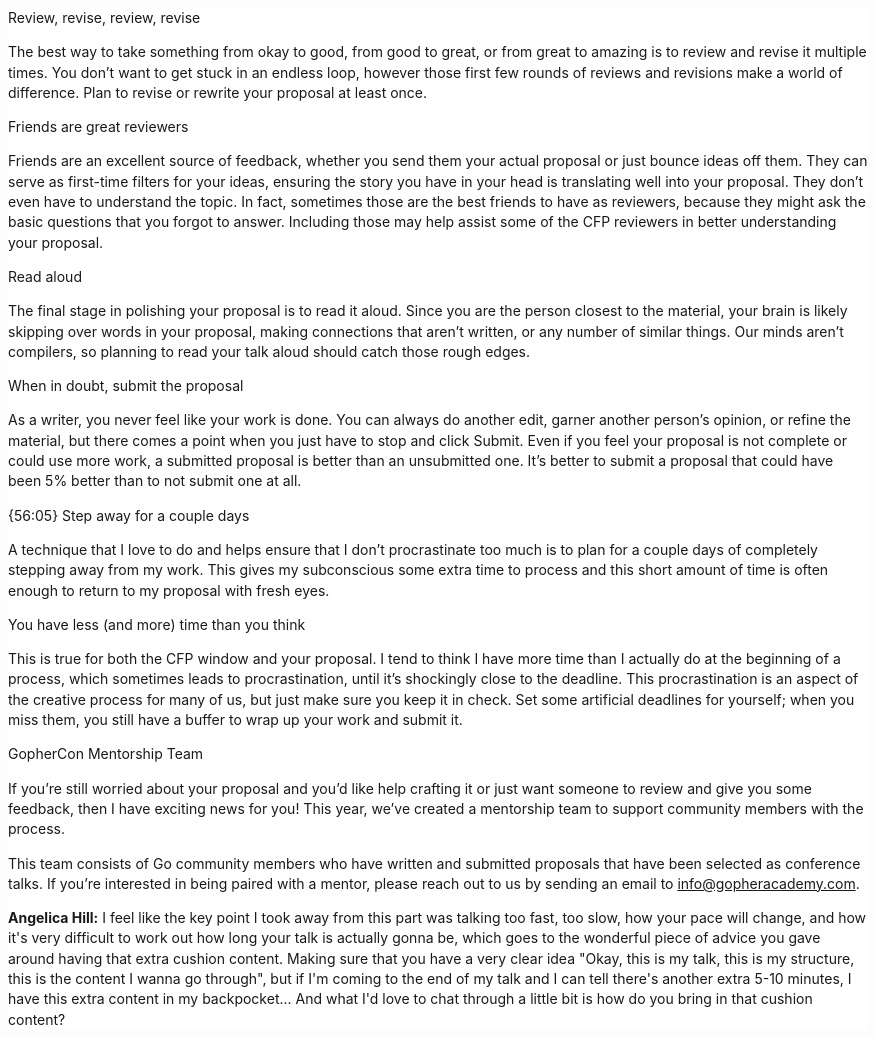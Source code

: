 Review, revise, review, revise

The best way to take something from okay to good, from good to great, or from great to amazing is to review and revise it multiple times. You don’t want to get stuck in an endless loop, however those first few rounds of reviews and revisions make a world of difference. Plan to revise or rewrite your proposal at least once.

Friends are great reviewers

Friends are an excellent source of feedback, whether you send them your actual proposal or just bounce ideas off them. They can serve as first-time filters for your ideas, ensuring the story you have in your head is translating well into your proposal. They don’t even have to understand the topic. In fact, sometimes those are the best friends to have as reviewers, because they might ask the basic questions that you forgot to answer. Including those may help assist some of the CFP reviewers in better understanding your proposal.

Read aloud

The final stage in polishing your proposal is to read it aloud. Since you are the person closest to the material, your brain is likely skipping over words in your proposal, making connections that aren’t written, or any number of similar things. Our minds aren’t compilers, so planning to read your talk aloud should catch those rough edges.

When in doubt, submit the proposal

As a writer, you never feel like your work is done. You can always do another edit, garner another person’s opinion, or refine the material, but there comes a point when you just have to stop and click Submit. Even if you feel your proposal is not complete or could use more work, a submitted proposal is better than an unsubmitted one. It’s better to submit a proposal that could have been 5% better than to not submit one at all.

\{56:05\} Step away for a couple days

A technique that I love to do and helps ensure that I don’t procrastinate too much is to plan for a couple days of completely stepping away from my work. This gives my subconscious some extra time to process and this short amount of time is often enough to return to my proposal with fresh eyes.

You have less (and more) time than you think

This is true for both the CFP window and your proposal. I tend to think I have more time than I actually do at the beginning of a process, which sometimes leads to procrastination, until it’s shockingly close to the deadline. This procrastination is an aspect of the creative process for many of us, but just make sure you keep it in check. Set some artificial deadlines for yourself; when you miss them, you still have a buffer to wrap up your work and submit it.

GopherCon Mentorship Team

If you’re still worried about your proposal and you’d like help crafting it or just want someone to review and give you some feedback, then I have exciting news for you! This year, we’ve created a mentorship team to support community members with the process.

This team consists of Go community members who have written and submitted proposals that have been selected as conference talks. If you’re interested in being paired with a mentor, please reach out to us by sending an email to info@gopheracademy.com.

**Angelica Hill:** I feel like the key point I took away from this part was talking too fast, too slow, how your pace will change, and how it's very difficult to work out how long your talk is actually gonna be, which goes to the wonderful piece of advice you gave around having that extra cushion content. Making sure that you have a very clear idea "Okay, this is my talk, this is my structure, this is the content I wanna go through", but if I'm coming to the end of my talk and I can tell there's another extra 5-10 minutes, I have this extra content in my backpocket... And what I'd love to chat through a little bit is how do you bring in that cushion content?
